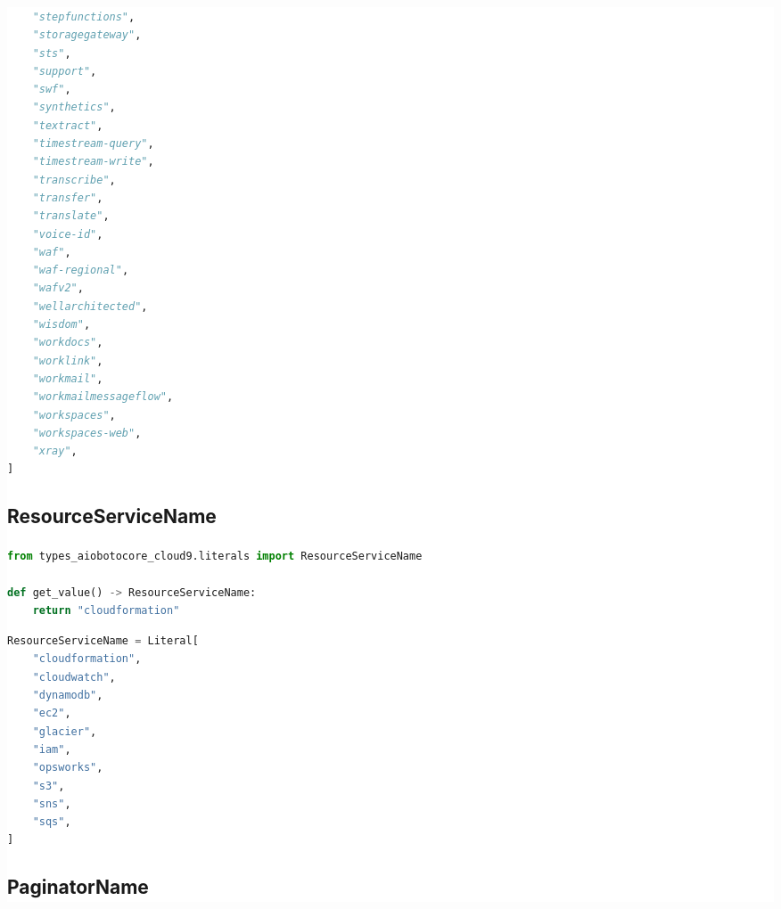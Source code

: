 ```python title="Definition"
    "stepfunctions",
    "storagegateway",
    "sts",
    "support",
    "swf",
    "synthetics",
    "textract",
    "timestream-query",
    "timestream-write",
    "transcribe",
    "transfer",
    "translate",
    "voice-id",
    "waf",
    "waf-regional",
    "wafv2",
    "wellarchitected",
    "wisdom",
    "workdocs",
    "worklink",
    "workmail",
    "workmailmessageflow",
    "workspaces",
    "workspaces-web",
    "xray",
]
```
## ResourceServiceName

```python title="Usage Example"
from types_aiobotocore_cloud9.literals import ResourceServiceName

def get_value() -> ResourceServiceName:
    return "cloudformation"
```

```python title="Definition"
ResourceServiceName = Literal[
    "cloudformation",
    "cloudwatch",
    "dynamodb",
    "ec2",
    "glacier",
    "iam",
    "opsworks",
    "s3",
    "sns",
    "sqs",
]
```
## PaginatorName
